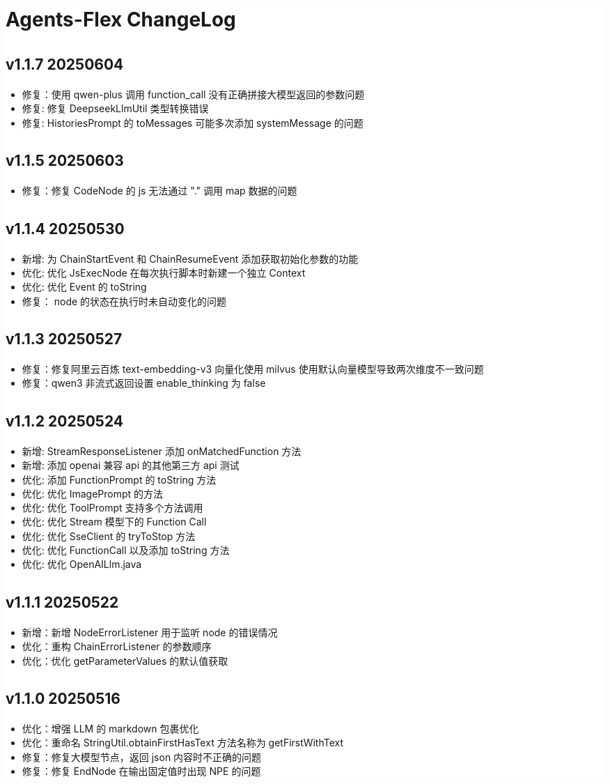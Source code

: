 # Agents-Flex ChangeLog

## v1.1.7 20250604
- 修复：使用 qwen-plus 调用 function_call 没有正确拼接大模型返回的参数问题
- 修复: 修复 DeepseekLlmUtil 类型转换错误
- 修复: HistoriesPrompt 的 toMessages 可能多次添加 systemMessage 的问题



## v1.1.5 20250603
- 修复：修复 CodeNode 的 js 无法通过 "." 调用 map 数据的问题



## v1.1.4 20250530
- 新增: 为 ChainStartEvent 和 ChainResumeEvent 添加获取初始化参数的功能
- 优化: 优化 JsExecNode 在每次执行脚本时新建一个独立 Context
- 优化: 优化 Event 的 toString
- 修复： node 的状态在执行时未自动变化的问题



## v1.1.3 20250527
- 修复：修复阿里云百炼 text-embedding-v3 向量化使用 milvus 使用默认向量模型导致两次维度不一致问题
- 修复：qwen3 非流式返回设置 enable_thinking 为 false



## v1.1.2 20250524
- 新增: StreamResponseListener 添加 onMatchedFunction 方法
- 新增: 添加 openai 兼容 api 的其他第三方 api 测试
- 优化: 添加 FunctionPrompt 的 toString 方法
- 优化: 优化 ImagePrompt 的方法
- 优化: 优化 ToolPrompt 支持多个方法调用
- 优化: 优化 Stream 模型下的 Function Call
- 优化: 优化 SseClient 的 tryToStop 方法
- 优化: 优化 FunctionCall 以及添加 toString 方法
- 优化: 优化 OpenAILlm.java



## v1.1.1 20250522
- 新增：新增 NodeErrorListener 用于监听 node 的错误情况
- 优化：重构 ChainErrorListener 的参数顺序
- 优化：优化 getParameterValues 的默认值获取



## v1.1.0 20250516
- 优化：增强 LLM 的 markdown 包裹优化
- 优化：重命名 StringUtil.obtainFirstHasText 方法名称为  getFirstWithText
- 修复：修复大模型节点，返回 json 内容时不正确的问题
- 修复：修复 EndNode 在输出固定值时出现 NPE 的问题
